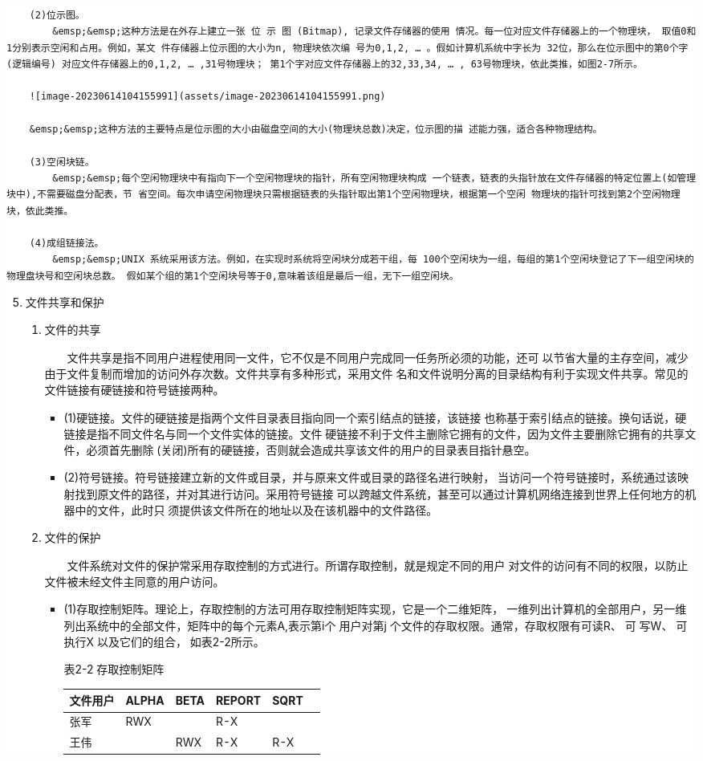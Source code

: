         (2)位示图。
            &emsp;&emsp;这种方法是在外存上建立一张 位 示 图 (Bitmap), 记录文件存储器的使用 情况。每一位对应文件存储器上的一个物理块， 取值0和1分别表示空闲和占用。例如，某文 件存储器上位示图的大小为n, 物理块依次编 号为0,1,2, … 。假如计算机系统中字长为 32位，那么在位示图中的第0个字(逻辑编号) 对应文件存储器上的0,1,2, … ,31号物理块； 第1个字对应文件存储器上的32,33,34, … , 63号物理块，依此类推，如图2-7所示。
        
        ![image-20230614104155991](assets/image-20230614104155991.png)
        
        &emsp;&emsp;这种方法的主要特点是位示图的大小由磁盘空间的大小(物理块总数)决定，位示图的描 述能力强，适合各种物理结构。
        
        (3)空闲块链。
            &emsp;&emsp;每个空闲物理块中有指向下一个空闲物理块的指针，所有空闲物理块构成 一个链表，链表的头指针放在文件存储器的特定位置上(如管理块中),不需要磁盘分配表，节 省空间。每次申请空闲物理块只需根据链表的头指针取出第1个空闲物理块，根据第一个空闲 物理块的指针可找到第2个空闲物理块，依此类推。
        
        (4)成组链接法。 
            &emsp;&emsp;UNIX 系统采用该方法。例如，在实现时系统将空闲块分成若干组，每 100个空闲块为一组，每组的第1个空闲块登记了下一组空闲块的物理盘块号和空闲块总数。 假如某个组的第1个空闲块号等于0,意味着该组是最后一组，无下一组空闲块。

5. 文件共享和保护

    1. 文件的共享

        &emsp;&emsp;文件共享是指不同用户进程使用同一文件，它不仅是不同用户完成同一任务所必须的功能，还可 以节省大量的主存空间，减少由于文件复制而增加的访问外存次数。文件共享有多种形式，采用文件 名和文件说明分离的目录结构有利于实现文件共享。常见的文件链接有硬链接和符号链接两种。
        
        - (1)硬链接。文件的硬链接是指两个文件目录表目指向同一个索引结点的链接，该链接 也称基于索引结点的链接。换句话说，硬链接是指不同文件名与同一个文件实体的链接。文件 硬链接不利于文件主删除它拥有的文件，因为文件主要删除它拥有的共享文件，必须首先删除 (关闭)所有的硬链接，否则就会造成共享该文件的用户的目录表目指针悬空。
        
        - (2)符号链接。符号链接建立新的文件或目录，并与原来文件或目录的路径名进行映射， 当访问一个符号链接时，系统通过该映射找到原文件的路径，并对其进行访问。采用符号链接 可以跨越文件系统，甚至可以通过计算机网络连接到世界上任何地方的机器中的文件，此时只 须提供该文件所在的地址以及在该机器中的文件路径。
        
    2. 文件的保护
        
        &emsp;&emsp;文件系统对文件的保护常采用存取控制的方式进行。所谓存取控制，就是规定不同的用户 对文件的访问有不同的权限，以防止文件被未经文件主同意的用户访问。
        
        - (1)存取控制矩阵。理论上，存取控制的方法可用存取控制矩阵实现，它是一个二维矩阵， 一维列出计算机的全部用户，另一维列出系统中的全部文件，矩阵中的每个元素A,表示第i个 用户对第j 个文件的存取权限。通常，存取权限有可读R、 可 写W、 可执行X 以及它们的组合， 如表2-2所示。
        
            表2-2 存取控制矩阵
        
         
            
            | 文件用户 | ALPHA | BETA | REPORT | SQRT |      |
            | -------- | ----- | ---- | ------ | ---- | ---- |
            | 张军     | RWX   |      | R-X    |      |      |
            | 王伟     |       | RWX  | R-X    | R-X  |      |
            